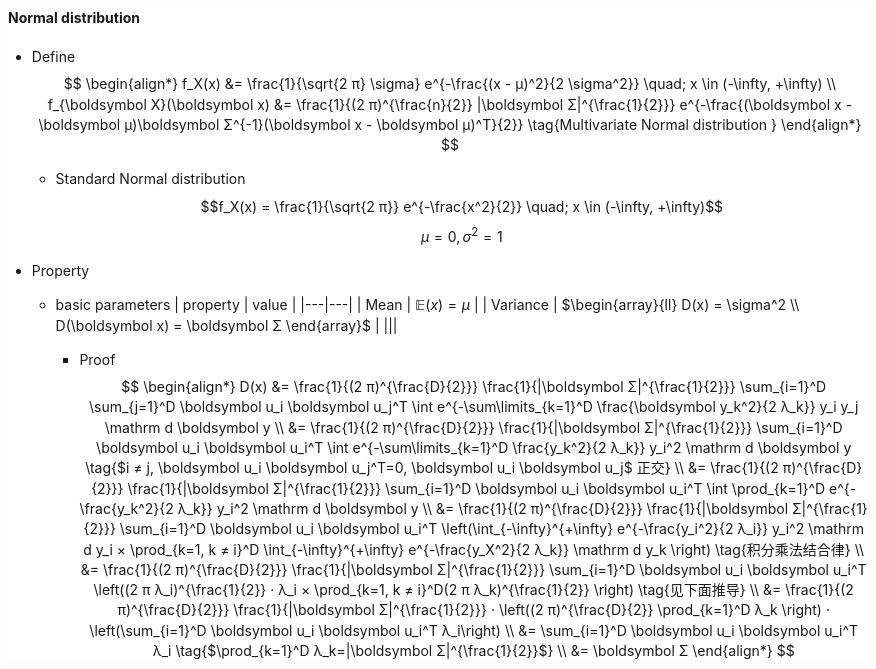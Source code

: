 #### Normal distribution 

- Define
  $$
  \begin{align*}
    f_X(x) &= \frac{1}{\sqrt{2 π} \sigma} e^{-\frac{(x - μ)^2}{2 \sigma^2}} \quad; x \in (-\infty, +\infty)  \\
    f_{\boldsymbol X}(\boldsymbol x) &= \frac{1}{(2 π)^{\frac{n}{2}} |\boldsymbol Σ|^{\frac{1}{2}}} e^{-\frac{(\boldsymbol x - \boldsymbol μ)\boldsymbol Σ^{-1}(\boldsymbol x - \boldsymbol μ)^T}{2}} \tag{Multivariate Normal distribution }
  \end{align*}
  $$

  * Standard Normal distribution 
    $$f_X(x) = \frac{1}{\sqrt{2 π}} e^{-\frac{x^2}{2}} \quad; x \in (-\infty, +\infty)$$
    $$μ = 0, \sigma^2 = 1$$

- Property  
  - basic parameters 
    | property | value |
    |---|---|
    | Mean | $\mathbb E(x) = μ$ |
    | Variance | $\begin{array}{ll} D(x) = \sigma^2 \\ D(\boldsymbol x) = \boldsymbol Σ \end{array}$ |
    |||

    - Proof  
      $$
      \begin{align*}
        D(x) &= \frac{1}{(2 π)^{\frac{D}{2}}} \frac{1}{|\boldsymbol Σ|^{\frac{1}{2}}} \sum_{i=1}^D \sum_{j=1}^D \boldsymbol u_i \boldsymbol u_j^T \int e^{-\sum\limits_{k=1}^D \frac{\boldsymbol y_k^2}{2 λ_k}} y_i y_j \mathrm d \boldsymbol y   \\
          &= \frac{1}{(2 π)^{\frac{D}{2}}} \frac{1}{|\boldsymbol Σ|^{\frac{1}{2}}} \sum_{i=1}^D \boldsymbol u_i \boldsymbol u_i^T \int e^{-\sum\limits_{k=1}^D \frac{y_k^2}{2 λ_k}} y_i^2 \mathrm d \boldsymbol y  \tag{$i ≠ j, \boldsymbol u_i \boldsymbol u_j^T=0, \boldsymbol u_i \boldsymbol u_j$ 正交}  \\
          &= \frac{1}{(2 π)^{\frac{D}{2}}} \frac{1}{|\boldsymbol Σ|^{\frac{1}{2}}} \sum_{i=1}^D \boldsymbol u_i \boldsymbol u_i^T \int \prod_{k=1}^D e^{-\frac{y_k^2}{2 λ_k}} y_i^2 \mathrm d \boldsymbol y   \\
          &= \frac{1}{(2 π)^{\frac{D}{2}}} \frac{1}{|\boldsymbol Σ|^{\frac{1}{2}}} \sum_{i=1}^D \boldsymbol u_i \boldsymbol u_i^T \left(\int_{-\infty}^{+\infty} e^{-\frac{y_i^2}{2 λ_i}} y_i^2 \mathrm d y_i × \prod_{k=1, k ≠ i}^D \int_{-\infty}^{+\infty} e^{-\frac{y_X^2}{2 λ_k}} \mathrm d y_k \right)  \tag{积分乘法结合律}  \\
          &= \frac{1}{(2 π)^{\frac{D}{2}}} \frac{1}{|\boldsymbol Σ|^{\frac{1}{2}}} \sum_{i=1}^D \boldsymbol u_i \boldsymbol u_i^T \left((2 π λ_i)^{\frac{1}{2}} · λ_i × \prod_{k=1, k ≠ i}^D(2 π λ_k)^{\frac{1}{2}} \right)  \tag{见下面推导}  \\
          &= \frac{1}{(2 π)^{\frac{D}{2}}} \frac{1}{|\boldsymbol Σ|^{\frac{1}{2}}}  · \left((2 π)^{\frac{D}{2}} \prod_{k=1}^D λ_k \right) · \left(\sum_{i=1}^D \boldsymbol u_i \boldsymbol u_i^T λ_i\right)   \\
          &= \sum_{i=1}^D \boldsymbol u_i \boldsymbol u_i^T λ_i  \tag{$\prod_{k=1}^D λ_k=|\boldsymbol Σ|^{\frac{1}{2}}$}  \\
          &= \boldsymbol Σ
      \end{align*}
      $$
